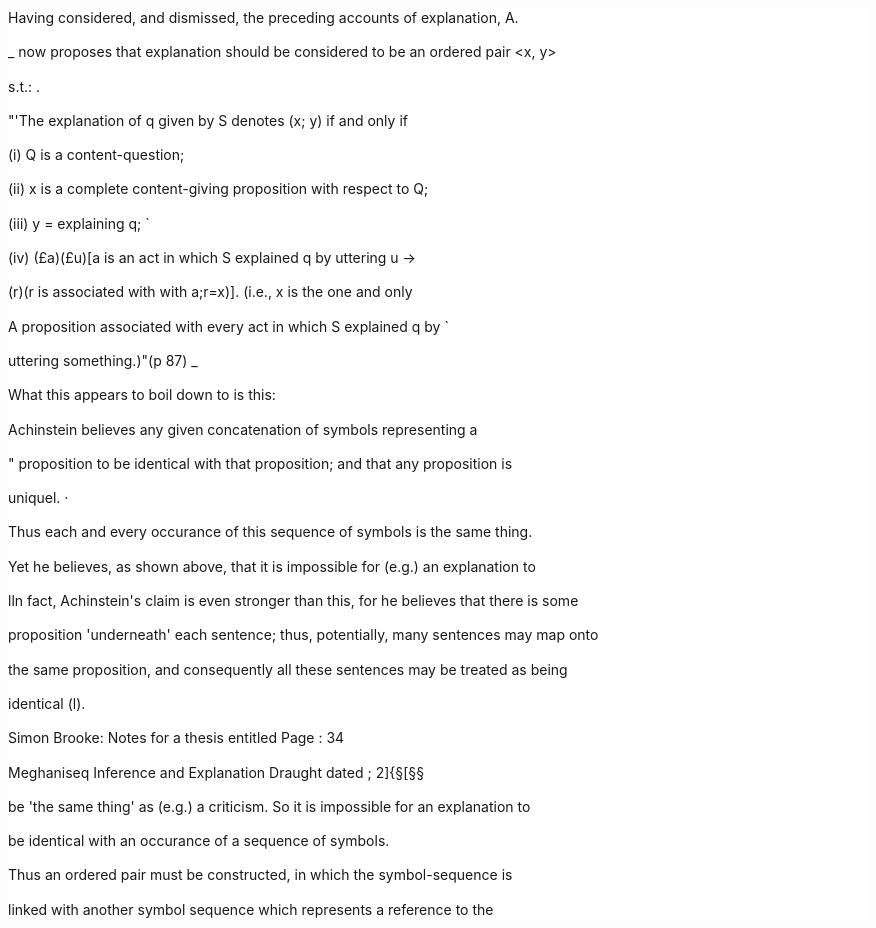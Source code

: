 Having considered, and dismissed, the preceding accounts of explanation,
A.

\_ now proposes that explanation should be considered to be an ordered
pair &lt;x, y&gt;

s.t.: .

"'The explanation of q given by S denotes (x; y) if and only if

\(i) Q is a content-question; 

\(ii) x is a complete content-giving proposition with respect to Q; 

\(iii) y = explaining q; \` 

\(iv) (£a)(£u)\[a is an act in which S explained q by uttering u -&gt; 

(r)(r is associated with with a;r=x)\]. (i.e., x is the one and only

A proposition associated with every act in which S explained q by \`

uttering something.)"(p 87) \_

What this appears to boil down to is this:

Achinstein believes any given concatenation of symbols representing a

" proposition to be identical with that proposition; and that any
proposition is

uniquel. ·

Thus each and every occurance of this sequence of symbols is the same
thing.

Yet he believes, as shown above, that it is impossible for (e.g.) an
explanation to

lln fact, Achinstein's claim is even stronger than this, for he believes
that there is some

proposition 'underneath' each sentence; thus, potentially, many
sentences may map onto

the same proposition, and consequently all these sentences may be
treated as being

identical (l).

Simon Brooke: Notes for a thesis entitled Page : 34

Meghaniseq Inference and Explanation Draught dated ; 2\]{§\[§§

be 'the same thing' as (e.g.) a criticism. So it is impossible for an
explanation to

be identical with an occurance of a sequence of symbols.

Thus an ordered pair must be constructed, in which the symbol-sequence
is

linked with another symbol sequence which represents a reference to the
